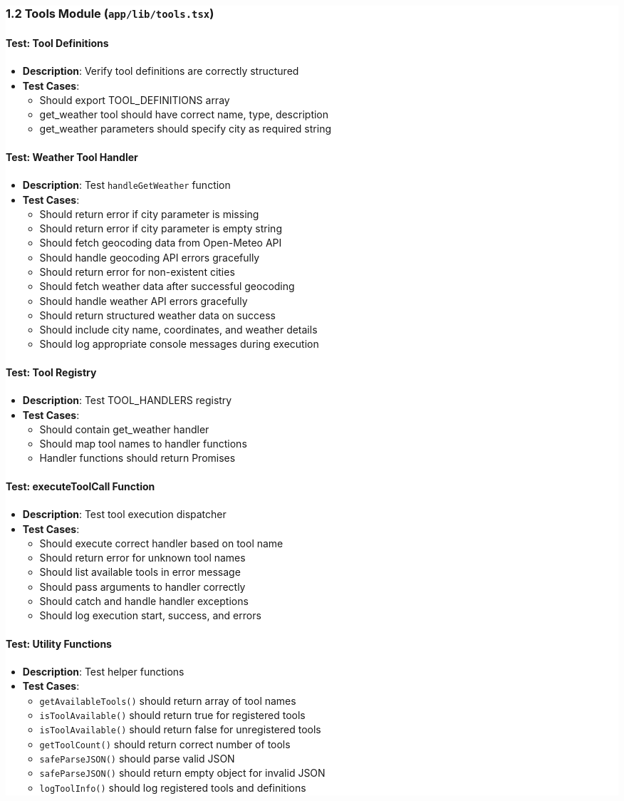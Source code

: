 
### 1.2 Tools Module (`app/lib/tools.tsx`)

#### Test: Tool Definitions
- **Description**: Verify tool definitions are correctly structured
- **Test Cases**:
  - Should export TOOL_DEFINITIONS array
  - get_weather tool should have correct name, type, description
  - get_weather parameters should specify city as required string

#### Test: Weather Tool Handler
- **Description**: Test `handleGetWeather` function
- **Test Cases**:
  - Should return error if city parameter is missing
  - Should return error if city parameter is empty string
  - Should fetch geocoding data from Open-Meteo API
  - Should handle geocoding API errors gracefully
  - Should return error for non-existent cities
  - Should fetch weather data after successful geocoding
  - Should handle weather API errors gracefully
  - Should return structured weather data on success
  - Should include city name, coordinates, and weather details
  - Should log appropriate console messages during execution

#### Test: Tool Registry
- **Description**: Test TOOL_HANDLERS registry
- **Test Cases**:
  - Should contain get_weather handler
  - Should map tool names to handler functions
  - Handler functions should return Promises

#### Test: executeToolCall Function
- **Description**: Test tool execution dispatcher
- **Test Cases**:
  - Should execute correct handler based on tool name
  - Should return error for unknown tool names
  - Should list available tools in error message
  - Should pass arguments to handler correctly
  - Should catch and handle handler exceptions
  - Should log execution start, success, and errors

#### Test: Utility Functions
- **Description**: Test helper functions
- **Test Cases**:
  - `getAvailableTools()` should return array of tool names
  - `isToolAvailable()` should return true for registered tools
  - `isToolAvailable()` should return false for unregistered tools
  - `getToolCount()` should return correct number of tools
  - `safeParseJSON()` should parse valid JSON
  - `safeParseJSON()` should return empty object for invalid JSON
  - `logToolInfo()` should log registered tools and definitions
